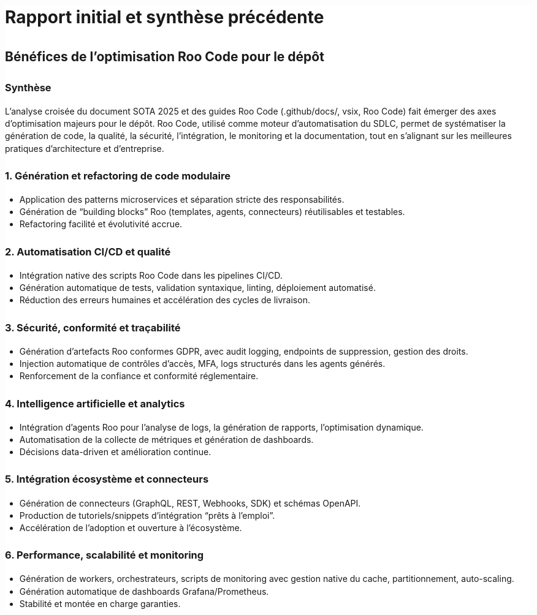 
# Rapport initial et synthèse précédente

## Bénéfices de l’optimisation Roo Code pour le dépôt

### Synthèse

L’analyse croisée du document SOTA 2025 et des guides Roo Code (.github/docs/, vsix, Roo Code) fait émerger des axes d’optimisation majeurs pour le dépôt. Roo Code, utilisé comme moteur d’automatisation du SDLC, permet de systématiser la génération de code, la qualité, la sécurité, l’intégration, le monitoring et la documentation, tout en s’alignant sur les meilleures pratiques d’architecture et d’entreprise.

### 1. Génération et refactoring de code modulaire

- Application des patterns microservices et séparation stricte des responsabilités.
- Génération de “building blocks” Roo (templates, agents, connecteurs) réutilisables et testables.
- Refactoring facilité et évolutivité accrue.

### 2. Automatisation CI/CD et qualité

- Intégration native des scripts Roo Code dans les pipelines CI/CD.
- Génération automatique de tests, validation syntaxique, linting, déploiement automatisé.
- Réduction des erreurs humaines et accélération des cycles de livraison.

### 3. Sécurité, conformité et traçabilité

- Génération d’artefacts Roo conformes GDPR, avec audit logging, endpoints de suppression, gestion des droits.
- Injection automatique de contrôles d’accès, MFA, logs structurés dans les agents générés.
- Renforcement de la confiance et conformité réglementaire.

### 4. Intelligence artificielle et analytics

- Intégration d’agents Roo pour l’analyse de logs, la génération de rapports, l’optimisation dynamique.
- Automatisation de la collecte de métriques et génération de dashboards.
- Décisions data-driven et amélioration continue.

### 5. Intégration écosystème et connecteurs

- Génération de connecteurs (GraphQL, REST, Webhooks, SDK) et schémas OpenAPI.
- Production de tutoriels/snippets d’intégration “prêts à l’emploi”.
- Accélération de l’adoption et ouverture à l’écosystème.

### 6. Performance, scalabilité et monitoring

- Génération de workers, orchestrateurs, scripts de monitoring avec gestion native du cache, partitionnement, auto-scaling.
- Génération automatique de dashboards Grafana/Prometheus.
- Stabilité et montée en charge garanties.
